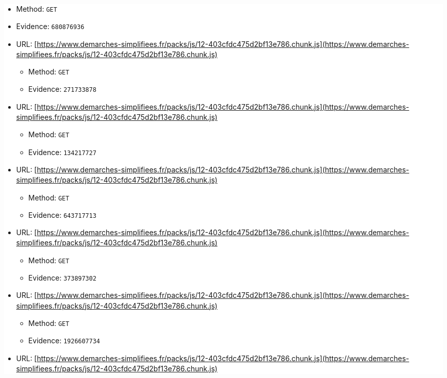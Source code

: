   
  * Method: `GET`
  
  
  * Evidence: `680876936`
  
  
  
  
* URL: [https://www.demarches-simplifiees.fr/packs/js/12-403cfdc475d2bf13e786.chunk.js](https://www.demarches-simplifiees.fr/packs/js/12-403cfdc475d2bf13e786.chunk.js)
  
  
  * Method: `GET`
  
  
  * Evidence: `271733878`
  
  
  
  
* URL: [https://www.demarches-simplifiees.fr/packs/js/12-403cfdc475d2bf13e786.chunk.js](https://www.demarches-simplifiees.fr/packs/js/12-403cfdc475d2bf13e786.chunk.js)
  
  
  * Method: `GET`
  
  
  * Evidence: `134217727`
  
  
  
  
* URL: [https://www.demarches-simplifiees.fr/packs/js/12-403cfdc475d2bf13e786.chunk.js](https://www.demarches-simplifiees.fr/packs/js/12-403cfdc475d2bf13e786.chunk.js)
  
  
  * Method: `GET`
  
  
  * Evidence: `643717713`
  
  
  
  
* URL: [https://www.demarches-simplifiees.fr/packs/js/12-403cfdc475d2bf13e786.chunk.js](https://www.demarches-simplifiees.fr/packs/js/12-403cfdc475d2bf13e786.chunk.js)
  
  
  * Method: `GET`
  
  
  * Evidence: `373897302`
  
  
  
  
* URL: [https://www.demarches-simplifiees.fr/packs/js/12-403cfdc475d2bf13e786.chunk.js](https://www.demarches-simplifiees.fr/packs/js/12-403cfdc475d2bf13e786.chunk.js)
  
  
  * Method: `GET`
  
  
  * Evidence: `1926607734`
  
  
  
  
* URL: [https://www.demarches-simplifiees.fr/packs/js/12-403cfdc475d2bf13e786.chunk.js](https://www.demarches-simplifiees.fr/packs/js/12-403cfdc475d2bf13e786.chunk.js)
  
  